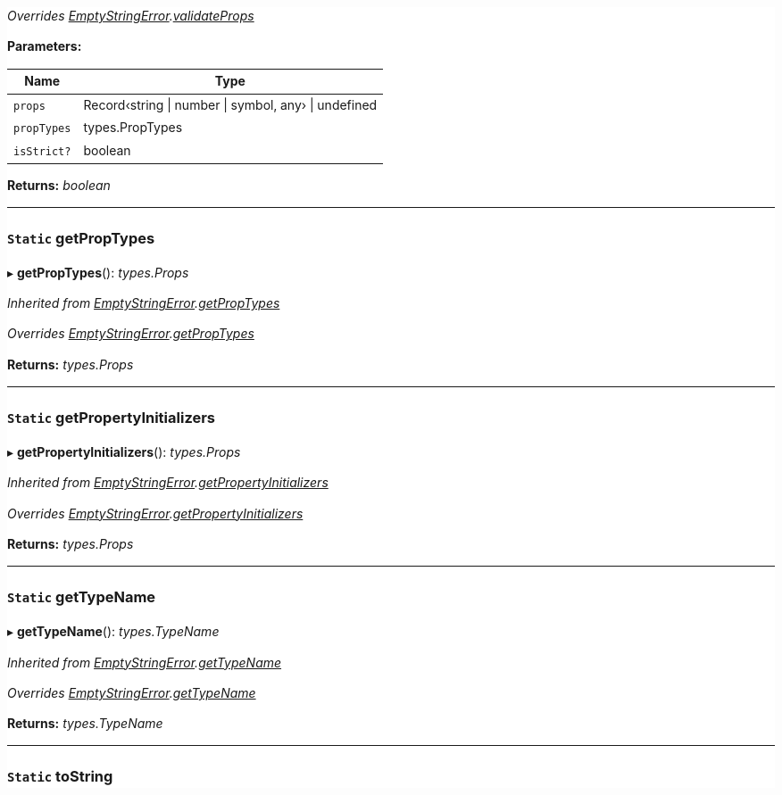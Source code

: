 *Overrides [EmptyStringError](emptystringerror.md).[validateProps](emptystringerror.md#validateprops)*

**Parameters:**

Name | Type |
------ | ------ |
`props` | Record‹string &#124; number &#124; symbol, any› &#124; undefined |
`propTypes` | types.PropTypes |
`isStrict?` | boolean |

**Returns:** *boolean*

___

### `Static` getPropTypes

▸ **getPropTypes**(): *types.Props*

*Inherited from [EmptyStringError](emptystringerror.md).[getPropTypes](emptystringerror.md#getproptypes)*

*Overrides [EmptyStringError](emptystringerror.md).[getPropTypes](emptystringerror.md#getproptypes)*

**Returns:** *types.Props*

___

### `Static` getPropertyInitializers

▸ **getPropertyInitializers**(): *types.Props*

*Inherited from [EmptyStringError](emptystringerror.md).[getPropertyInitializers](emptystringerror.md#getpropertyinitializers)*

*Overrides [EmptyStringError](emptystringerror.md).[getPropertyInitializers](emptystringerror.md#getpropertyinitializers)*

**Returns:** *types.Props*

___

### `Static` getTypeName

▸ **getTypeName**(): *types.TypeName*

*Inherited from [EmptyStringError](emptystringerror.md).[getTypeName](emptystringerror.md#gettypename)*

*Overrides [EmptyStringError](emptystringerror.md).[getTypeName](emptystringerror.md#gettypename)*

**Returns:** *types.TypeName*

___

### `Static` toString

